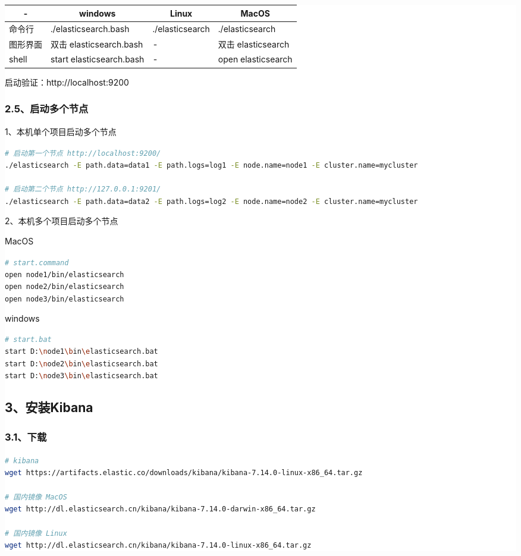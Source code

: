 | - | windows | Linux | MacOS
| - | - | - | - | 
| 命令行 | ./elasticsearch.bash | ./elasticsearch | ./elasticsearch
| 图形界面 | 双击 elasticsearch.bash | - | 双击 elasticsearch 
| shell | start elasticsearch.bash | - | open elasticsearch

启动验证：http://localhost:9200

### 2.5、启动多个节点

1、本机单个项目启动多个节点

```bash
# 启动第一个节点 http://localhost:9200/
./elasticsearch -E path.data=data1 -E path.logs=log1 -E node.name=node1 -E cluster.name=mycluster

# 启动第二个节点 http://127.0.0.1:9201/
./elasticsearch -E path.data=data2 -E path.logs=log2 -E node.name=node2 -E cluster.name=mycluster
```

2、本机多个项目启动多个节点

MacOS
```bash
# start.command
open node1/bin/elasticsearch
open node2/bin/elasticsearch
open node3/bin/elasticsearch
```

windows
```bash
# start.bat
start D:\node1\bin\elasticsearch.bat
start D:\node2\bin\elasticsearch.bat
start D:\node3\bin\elasticsearch.bat
```

## 3、安装Kibana

### 3.1、下载

```bash
# kibana
wget https://artifacts.elastic.co/downloads/kibana/kibana-7.14.0-linux-x86_64.tar.gz

# 国内镜像 MacOS
wget http://dl.elasticsearch.cn/kibana/kibana-7.14.0-darwin-x86_64.tar.gz

# 国内镜像 Linux
wget http://dl.elasticsearch.cn/kibana/kibana-7.14.0-linux-x86_64.tar.gz

```
